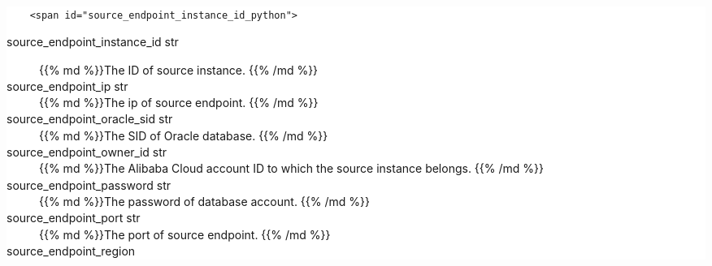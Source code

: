         <span id="source_endpoint_instance_id_python">
<a href="#source_endpoint_instance_id_python" style="color: inherit; text-decoration: inherit;">source_<wbr>endpoint_<wbr>instance_<wbr>id</a>
</span>
        <span class="property-indicator"></span>
        <span class="property-type">str</span>
    </dt>
    <dd>{{% md %}}The ID of source instance.
{{% /md %}}</dd><dt class="property-optional"
            title="Optional">
        <span id="source_endpoint_ip_python">
<a href="#source_endpoint_ip_python" style="color: inherit; text-decoration: inherit;">source_<wbr>endpoint_<wbr>ip</a>
</span>
        <span class="property-indicator"></span>
        <span class="property-type">str</span>
    </dt>
    <dd>{{% md %}}The ip of source endpoint.
{{% /md %}}</dd><dt class="property-optional"
            title="Optional">
        <span id="source_endpoint_oracle_sid_python">
<a href="#source_endpoint_oracle_sid_python" style="color: inherit; text-decoration: inherit;">source_<wbr>endpoint_<wbr>oracle_<wbr>sid</a>
</span>
        <span class="property-indicator"></span>
        <span class="property-type">str</span>
    </dt>
    <dd>{{% md %}}The SID of Oracle database.
{{% /md %}}</dd><dt class="property-optional"
            title="Optional">
        <span id="source_endpoint_owner_id_python">
<a href="#source_endpoint_owner_id_python" style="color: inherit; text-decoration: inherit;">source_<wbr>endpoint_<wbr>owner_<wbr>id</a>
</span>
        <span class="property-indicator"></span>
        <span class="property-type">str</span>
    </dt>
    <dd>{{% md %}}The Alibaba Cloud account ID to which the source instance belongs.
{{% /md %}}</dd><dt class="property-optional"
            title="Optional">
        <span id="source_endpoint_password_python">
<a href="#source_endpoint_password_python" style="color: inherit; text-decoration: inherit;">source_<wbr>endpoint_<wbr>password</a>
</span>
        <span class="property-indicator"></span>
        <span class="property-type">str</span>
    </dt>
    <dd>{{% md %}}The password of database account.
{{% /md %}}</dd><dt class="property-optional"
            title="Optional">
        <span id="source_endpoint_port_python">
<a href="#source_endpoint_port_python" style="color: inherit; text-decoration: inherit;">source_<wbr>endpoint_<wbr>port</a>
</span>
        <span class="property-indicator"></span>
        <span class="property-type">str</span>
    </dt>
    <dd>{{% md %}}The port of source endpoint.
{{% /md %}}</dd><dt class="property-optional"
            title="Optional">
        <span id="source_endpoint_region_python">
<a href="#source_endpoint_region_python" style="color: inherit; text-decoration: inherit;">source_<wbr>endpoint_<wbr>region</a>
</span>